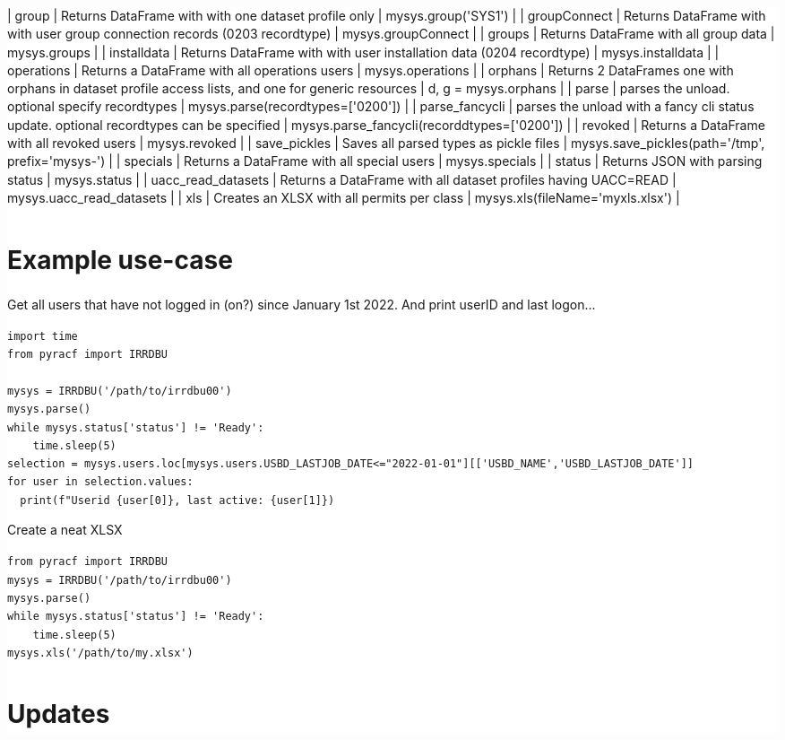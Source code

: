 | group | Returns DataFrame with with one dataset profile only | mysys.group('SYS1') |
| groupConnect | Returns DataFrame with with user group connection records (0203 recordtype) | mysys.groupConnect |
| groups | Returns DataFrame with all group data | mysys.groups |
| installdata | Returns DataFrame with with user installation data (0204 recordtype) | mysys.installdata |
| operations | Returns a DataFrame  with all operations users | mysys.operations |
| orphans | Returns 2 DataFrames one with orphans in dataset profile access lists, and one for generic resources | d, g = mysys.orphans |
| parse | parses the unload. optional specify recordtypes | mysys.parse(recordtypes=['0200']) |
| parse_fancycli | parses the unload with a fancy cli status update. optional recordtypes can be specified | mysys.parse_fancycli(recorddtypes=['0200']) |
| revoked | Returns a DataFrame  with all revoked users | mysys.revoked |
| save_pickles | Saves all parsed types as pickle files | mysys.save_pickles(path='/tmp', prefix='mysys-') |
| specials | Returns a DataFrame  with all special users | mysys.specials |
| status | Returns JSON with parsing status | mysys.status |
| uacc_read_datasets | Returns a DataFrame  with all dataset profiles having UACC=READ | mysys.uacc_read_datasets |
| xls | Creates an XLSX with all permits per class | mysys.xls(fileName='myxls.xlsx') |

# Example use-case

Get all users that have not logged in (on?) since January 1st 2022. And print userID and last logon...

    import time
    from pyracf import IRRDBU

    mysys = IRRDBU('/path/to/irrdbu00')
    mysys.parse()
    while mysys.status['status'] != 'Ready':
        time.sleep(5)
    selection = mysys.users.loc[mysys.users.USBD_LASTJOB_DATE<="2022-01-01"][['USBD_NAME','USBD_LASTJOB_DATE']]
    for user in selection.values:
      print(f"Userid {user[0]}, last active: {user[1]})

Create a neat XLSX

    from pyracf import IRRDBU
    mysys = IRRDBU('/path/to/irrdbu00')
    mysys.parse()
    while mysys.status['status'] != 'Ready':
        time.sleep(5)
    mysys.xls('/path/to/my.xlsx')

# Updates 
